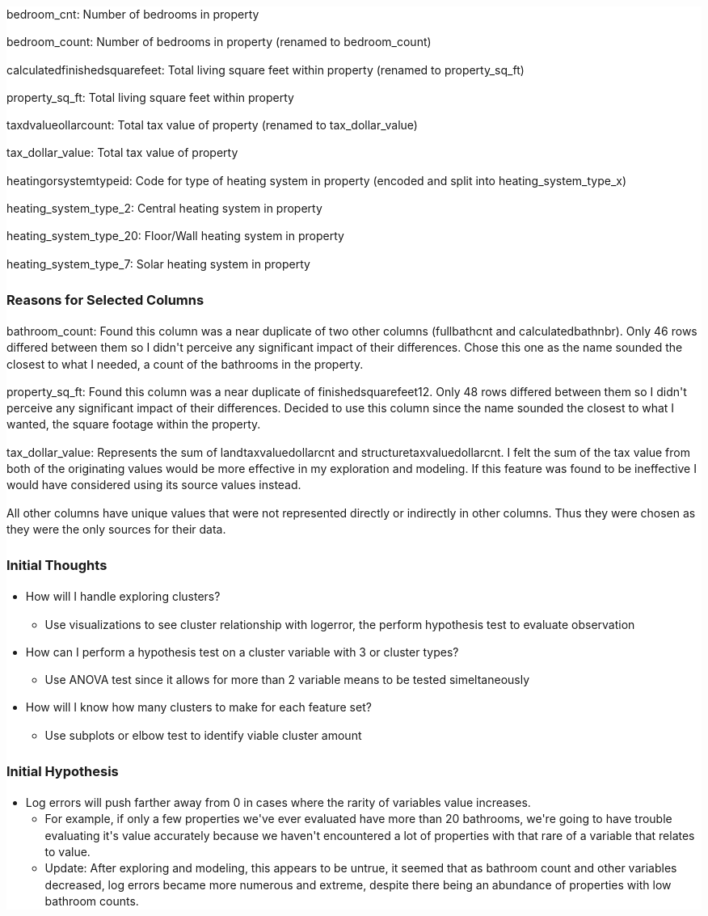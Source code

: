 bedroom_cnt: Number of bedrooms in property

bedroom_count: Number of bedrooms in property (renamed to bedroom_count)

calculatedfinishedsquarefeet: Total living square feet within property (renamed to property_sq_ft)

property_sq_ft: Total living square feet within property

taxdvalueollarcount: Total tax value of property (renamed to tax_dollar_value)

tax_dollar_value: Total tax value of property

heatingorsystemtypeid: Code for type of heating system in property (encoded and split into heating_system_type_x)

heating_system_type_2: Central heating system in property

heating_system_type_20: Floor/Wall heating system in property

heating_system_type_7: Solar heating system in property

### Reasons for Selected Columns

bathroom_count: Found this column was a near duplicate of two other columns (fullbathcnt and calculatedbathnbr). Only 46 rows differed between them so I didn't perceive any significant impact of their differences. Chose this one as the name sounded the closest to what I needed, a count of the bathrooms in the property. 

property_sq_ft: Found this column was a near duplicate of finishedsquarefeet12. Only 48 rows differed between them so I didn't perceive any significant impact of their differences. Decided to use this column since the name sounded the closest to what I wanted, the square footage within the property.

tax_dollar_value: Represents the sum of landtaxvaluedollarcnt and structuretaxvaluedollarcnt. I felt the sum of the tax value from both of the originating values would be more effective in my exploration and modeling. If this feature was found to be ineffective I would have considered using its source values instead.

All other columns have unique values that were not represented directly or indirectly in other columns. Thus they were chosen as they were the only sources for their data. 

### Initial Thoughts

- How will I handle exploring clusters?
    - Use visualizations to see cluster relationship with logerror, the perform hypothesis test to evaluate observation

- How can I perform a hypothesis test on a cluster variable with 3 or cluster types?
    - Use ANOVA test since it allows for more than 2 variable means to be tested simeltaneously

- How will I know how many clusters to make for each feature set?
    - Use subplots or elbow test to identify viable cluster amount


### Initial Hypothesis

- Log errors will push farther away from 0 in cases where the rarity of variables value increases.
    - For example, if only a few properties we've ever evaluated have more than 20 bathrooms, we're going to have trouble evaluating it's value accurately because we haven't encountered a lot of properties with that rare of a variable that relates to value.
    - Update: After exploring and modeling, this appears to be untrue, it seemed that as bathroom count and other variables decreased, log errors became more numerous and extreme, despite there being an abundance of properties with low bathroom counts.
